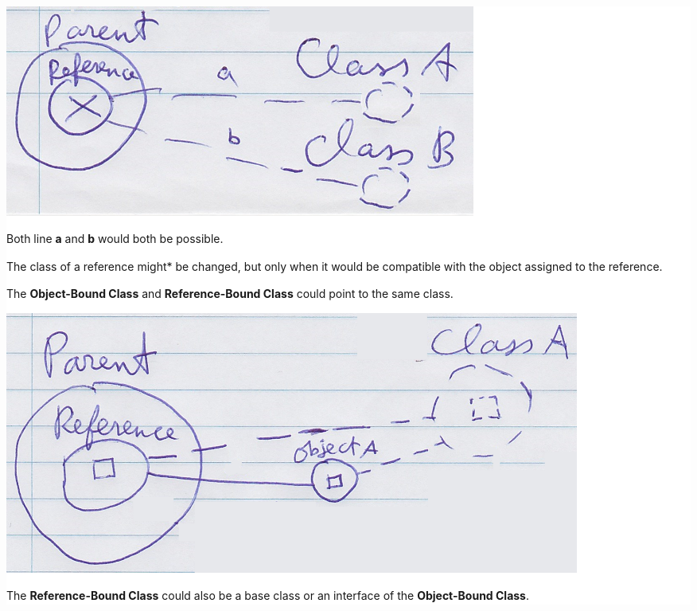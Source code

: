 ![](images/1.%20System%20Objects.045.png)

Both line **a** and **b** would both be possible.

The class of a reference might* be changed, but only when it would be compatible with the object assigned to the reference. 

The **Object-Bound Class** and **Reference-Bound Class** could point to the same class.

![](images/1.%20System%20Objects.046.png)

The **Reference-Bound Class** could also be a base class or an interface of the **Object-Bound Class**.
